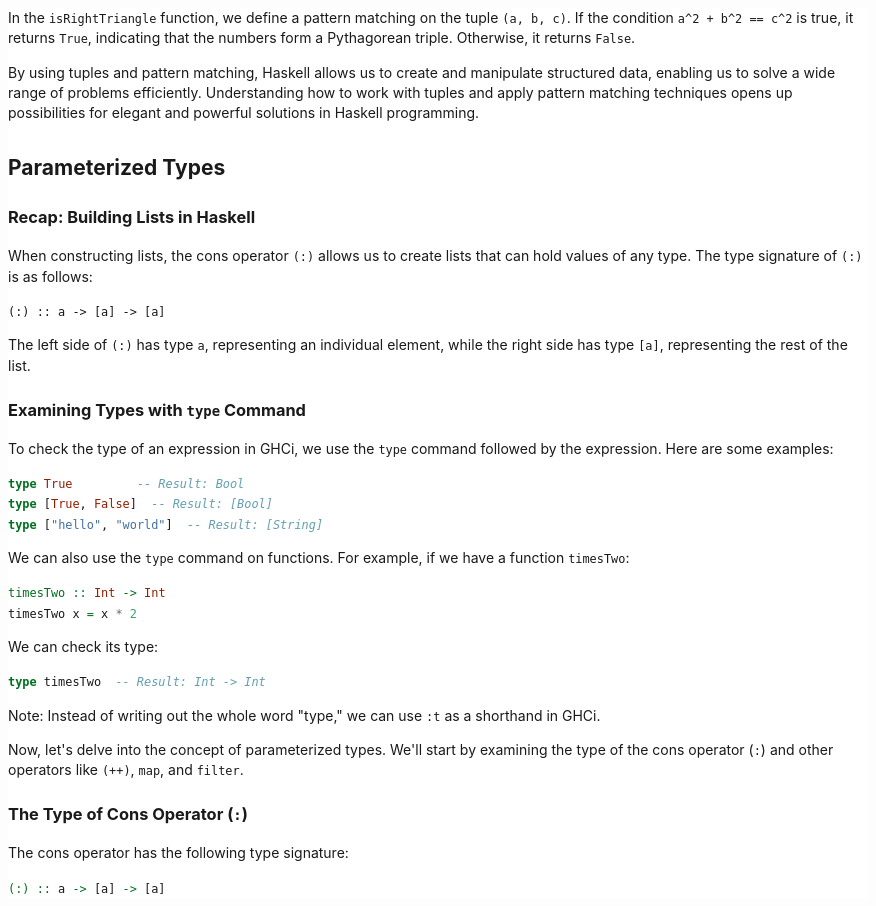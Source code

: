 In the `isRightTriangle` function, we define a pattern matching on the tuple `(a, b, c)`. If the condition `a^2 + b^2 == c^2` is true, it returns `True`, indicating that the numbers form a Pythagorean triple. Otherwise, it returns `False`.

By using tuples and pattern matching, Haskell allows us to create and manipulate structured data, enabling us to solve a wide range of problems efficiently. Understanding how to work with tuples and apply pattern matching techniques opens up possibilities for elegant and powerful solutions in Haskell programming.

## Parameterized Types

### Recap: Building Lists in Haskell
When constructing lists, the cons operator `(:)` allows us to create lists that can hold values of any type. The type signature of `(:)` is as follows:
```
(:) :: a -> [a] -> [a]
```
The left side of `(:)` has type `a`, representing an individual element, while the right side has type `[a]`, representing the rest of the list.

### Examining Types with `type` Command

To check the type of an expression in GHCi, we use the `type` command followed by the expression. Here are some examples:

```haskell
type True         -- Result: Bool
type [True, False]  -- Result: [Bool]
type ["hello", "world"]  -- Result: [String]
```

We can also use the `type` command on functions. For example, if we have a function `timesTwo`:

```haskell
timesTwo :: Int -> Int
timesTwo x = x * 2
```

We can check its type:

```haskell
type timesTwo  -- Result: Int -> Int
```

Note: Instead of writing out the whole word "type," we can use `:t` as a shorthand in GHCi.

Now, let's delve into the concept of parameterized types. We'll start by examining the type of the cons operator (`:`) and other operators like `(++)`, `map`, and `filter`.

### The Type of Cons Operator (`:`)

The cons operator has the following type signature:

```haskell
(:) :: a -> [a] -> [a]
```
